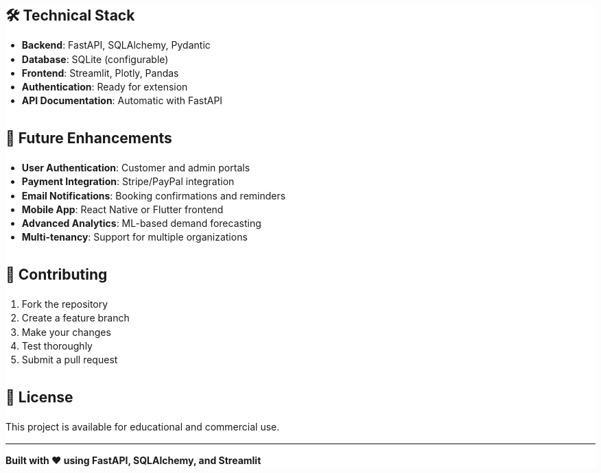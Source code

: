 ## 🛠️ Technical Stack

- **Backend**: FastAPI, SQLAlchemy, Pydantic
- **Database**: SQLite (configurable)
- **Frontend**: Streamlit, Plotly, Pandas
- **Authentication**: Ready for extension
- **API Documentation**: Automatic with FastAPI

## 📝 Future Enhancements

- **User Authentication**: Customer and admin portals
- **Payment Integration**: Stripe/PayPal integration
- **Email Notifications**: Booking confirmations and reminders
- **Mobile App**: React Native or Flutter frontend
- **Advanced Analytics**: ML-based demand forecasting
- **Multi-tenancy**: Support for multiple organizations

## 🤝 Contributing

1. Fork the repository
2. Create a feature branch
3. Make your changes
4. Test thoroughly
5. Submit a pull request

## 📄 License

This project is available for educational and commercial use.

---

**Built with ❤️ using FastAPI, SQLAlchemy, and Streamlit** 